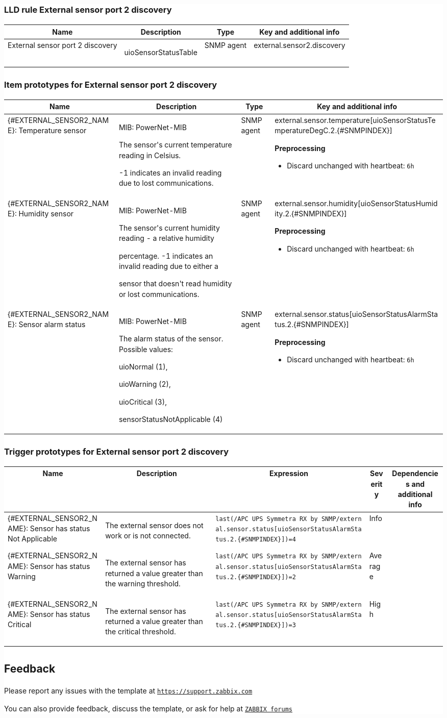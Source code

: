 ### LLD rule External sensor port 2 discovery

|Name|Description|Type|Key and additional info|
|----|-----------|----|-----------------------|
|External sensor port 2 discovery|<p>uioSensorStatusTable</p>|SNMP agent|external.sensor2.discovery|

### Item prototypes for External sensor port 2 discovery

|Name|Description|Type|Key and additional info|
|----|-----------|----|-----------------------|
|{#EXTERNAL_SENSOR2_NAME}: Temperature sensor|<p>MIB: PowerNet-MIB</p><p>The sensor's current temperature reading in Celsius.</p><p> -1 indicates an invalid reading due to lost communications.</p>|SNMP agent|external.sensor.temperature[uioSensorStatusTemperatureDegC.2.{#SNMPINDEX}]<p>**Preprocessing**</p><ul><li><p>Discard unchanged with heartbeat: `6h`</p></li></ul>|
|{#EXTERNAL_SENSOR2_NAME}: Humidity sensor|<p>MIB: PowerNet-MIB</p><p>The sensor's current humidity reading - a relative humidity</p><p> percentage. -1 indicates an invalid reading due to either a</p><p> sensor that doesn't read humidity or lost communications.</p>|SNMP agent|external.sensor.humidity[uioSensorStatusHumidity.2.{#SNMPINDEX}]<p>**Preprocessing**</p><ul><li><p>Discard unchanged with heartbeat: `6h`</p></li></ul>|
|{#EXTERNAL_SENSOR2_NAME}: Sensor alarm status|<p>MIB: PowerNet-MIB</p><p>The alarm status of the sensor. Possible values:</p><p>uioNormal                 (1),</p><p>uioWarning                (2),</p><p>uioCritical               (3),</p><p>sensorStatusNotApplicable (4)</p>|SNMP agent|external.sensor.status[uioSensorStatusAlarmStatus.2.{#SNMPINDEX}]<p>**Preprocessing**</p><ul><li><p>Discard unchanged with heartbeat: `6h`</p></li></ul>|

### Trigger prototypes for External sensor port 2 discovery

|Name|Description|Expression|Severity|Dependencies and additional info|
|----|-----------|----------|--------|--------------------------------|
|{#EXTERNAL_SENSOR2_NAME}: Sensor has status Not Applicable|<p>The external sensor does not work or is not connected.</p>|`last(/APC UPS Symmetra RX by SNMP/external.sensor.status[uioSensorStatusAlarmStatus.2.{#SNMPINDEX}])=4`|Info||
|{#EXTERNAL_SENSOR2_NAME}: Sensor has status Warning|<p>The external sensor has returned a value greater than the warning threshold.</p>|`last(/APC UPS Symmetra RX by SNMP/external.sensor.status[uioSensorStatusAlarmStatus.2.{#SNMPINDEX}])=2`|Average||
|{#EXTERNAL_SENSOR2_NAME}: Sensor has status Critical|<p>The external sensor has returned a value greater than the critical threshold.</p>|`last(/APC UPS Symmetra RX by SNMP/external.sensor.status[uioSensorStatusAlarmStatus.2.{#SNMPINDEX}])=3`|High||

## Feedback

Please report any issues with the template at [`https://support.zabbix.com`](https://support.zabbix.com)

You can also provide feedback, discuss the template, or ask for help at [`ZABBIX forums`](https://www.zabbix.com/forum/zabbix-suggestions-and-feedback)

